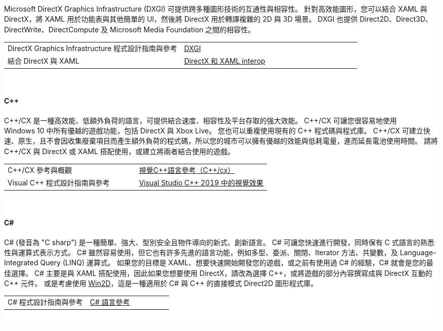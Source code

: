 Microsoft DirectX Graphics Infrastructure (DXGI) 可提供跨多種圖形技術的互通性與相容性。 針對高效能圖形，您可以結合 XAML 與 DirectX，將 XAML 用於功能表與其他簡單的 UI，然後將 DirectX 用於轉譯複雜的 2D 與 3D 場景。 DXGI 也提供 Direct2D、Direct3D、DirectWrite、DirectCompute 及 Microsoft Media Foundation 之間的相容性。

<table>
    <colgroup>
    <col width="50%" />
    <col width="50%" />
    </colgroup>
    <tr>
        <td>DirectX Graphics Infrastructure 程式設計指南與參考</td>
        <td><a href="https://docs.microsoft.com/windows/desktop/direct3ddxgi/dx-graphics-dxgi">DXGI</a></td>
    </tr>
    <tr>
        <td>結合 DirectX 與 XAML</td>
        <td><a href="directx-and-xaml-interop.md">DirectX 和 XAML interop</a></td>
    </tr>
</table>
 

#### <a name="c"></a>C++

C++/CX 是一種高效能、低額外負荷的語言，可提供結合速度、相容性及平台存取的強大效能。 C++/CX 可讓您很容易地使用 Windows 10 中所有優越的遊戲功能，包括 DirectX 與 Xbox Live。 您也可以重複使用現有的 C++ 程式碼與程式庫。 C++/CX 可建立快速、原生，且不會因收集廢棄項目而產生額外負荷的程式碼，所以您的城市可以擁有優越的效能與低耗電量，進而延長電池使用時間。 請將 C++/CX 與 DirectX 或 XAML 搭配使用，或建立將兩者結合使用的遊戲。

<table>
    <colgroup>
    <col width="50%" />
    <col width="50%" />
    </colgroup>
    <tr>
        <td>C++/CX 參考與概觀</td>
        <td><a href="https://docs.microsoft.com/cpp/cppcx/visual-c-language-reference-c-cx">視覺C++語言參考（C++/cx）</a></td>
    </tr>
    <tr>
        <td>Visual C++ 程式設計指南與參考</td>
        <td><a href="https://docs.microsoft.com/cpp/visual-cpp-in-visual-studio">Visual Studio C++ 2019 中的視覺效果</a></td>
    </tr>
</table>
 

#### <a name="c"></a>C#

C# (發音為 "C sharp") 是一種簡單、強大、型別安全且物件導向的新式、創新語言。 C# 可讓您快速進行開發，同時保有 C 式語言的熟悉性與運算式表示方式。 C# 雖然容易使用，但它也有許多先進的語言功能，例如多型、委派、關閉、Iterator 方法、共變數，及 Language-Integrated Query (LINQ) 運算式。 如果您的目標是 XAML、想要快速開始開發您的遊戲，或之前有使用過 C# 的經驗，C# 就會是您的最佳選擇。 C# 主要是與 XAML 搭配使用，因此如果您想要使用 DirectX，請改為選擇 C++，或將遊戲的部分內容撰寫成與 DirectX 互動的 C++ 元件。 或是考慮使用 [Win2D](https://github.com/Microsoft/Win2D)，這是一種適用於 C# 與 C++ 的直接模式 Direct2D 圖形程式庫。

<table>
    <colgroup>
    <col width="50%" />
    <col width="50%" />
    </colgroup>
    <tr>
        <td>C# 程式設計指南與參考</td>
        <td><a href="https://docs.microsoft.com/dotnet/articles/csharp/csharp">C# 語言參考</a></td>
    </tr>
</table>
 